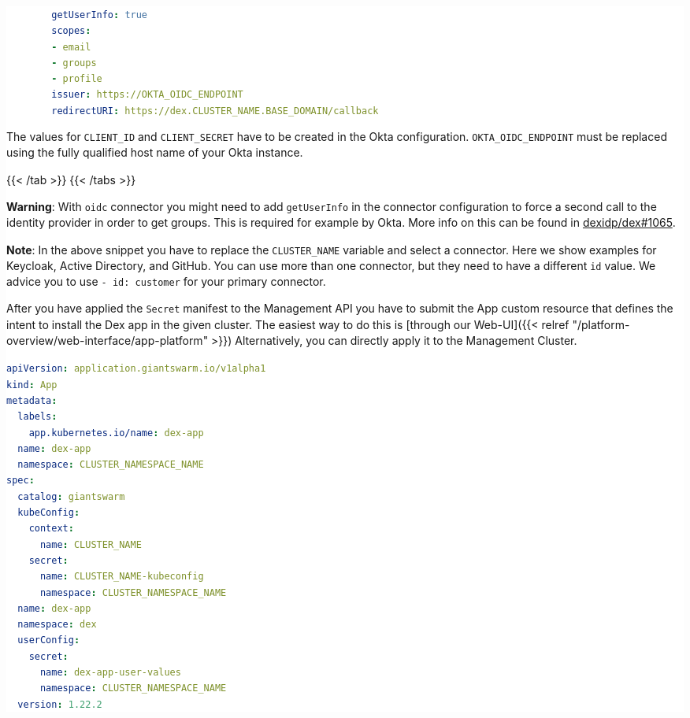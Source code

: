 ```yaml
        getUserInfo: true
        scopes:
        - email
        - groups
        - profile
        issuer: https://OKTA_OIDC_ENDPOINT
        redirectURI: https://dex.CLUSTER_NAME.BASE_DOMAIN/callback
```

The values for `CLIENT_ID` and `CLIENT_SECRET` have to be created in the Okta configuration. `OKTA_OIDC_ENDPOINT` must be replaced using the fully qualified host name of your Okta instance.

{{< /tab >}}
{{< /tabs >}}

__Warning__: With `oidc` connector you might need to add `getUserInfo` in the connector configuration to force a second call to the identity provider in order to get groups. This is required for example by Okta. More info on this can be found in [dexidp/dex#1065](https://github.com/dexidp/dex/issues/1065).

__Note__: In the above snippet you have to replace the `CLUSTER_NAME` variable and select a connector. Here we show examples for Keycloak, Active Directory, and GitHub.
You can use more than one connector, but they need to have a different `id` value. We advice you to use `- id: customer` for your primary connector.

After you have applied the `Secret` manifest to the Management API you have to submit the App custom resource that defines the intent to install the Dex app in the given cluster.
The easiest way to do this is [through our Web-UI]({{< relref "/platform-overview/web-interface/app-platform" >}})
Alternatively, you can directly apply it to the Management Cluster.

```yaml
apiVersion: application.giantswarm.io/v1alpha1
kind: App
metadata:
  labels:
    app.kubernetes.io/name: dex-app
  name: dex-app
  namespace: CLUSTER_NAMESPACE_NAME
spec:
  catalog: giantswarm
  kubeConfig:
    context:
      name: CLUSTER_NAME
    secret:
      name: CLUSTER_NAME-kubeconfig
      namespace: CLUSTER_NAMESPACE_NAME
  name: dex-app
  namespace: dex
  userConfig:
    secret:
      name: dex-app-user-values
      namespace: CLUSTER_NAMESPACE_NAME
  version: 1.22.2
```
